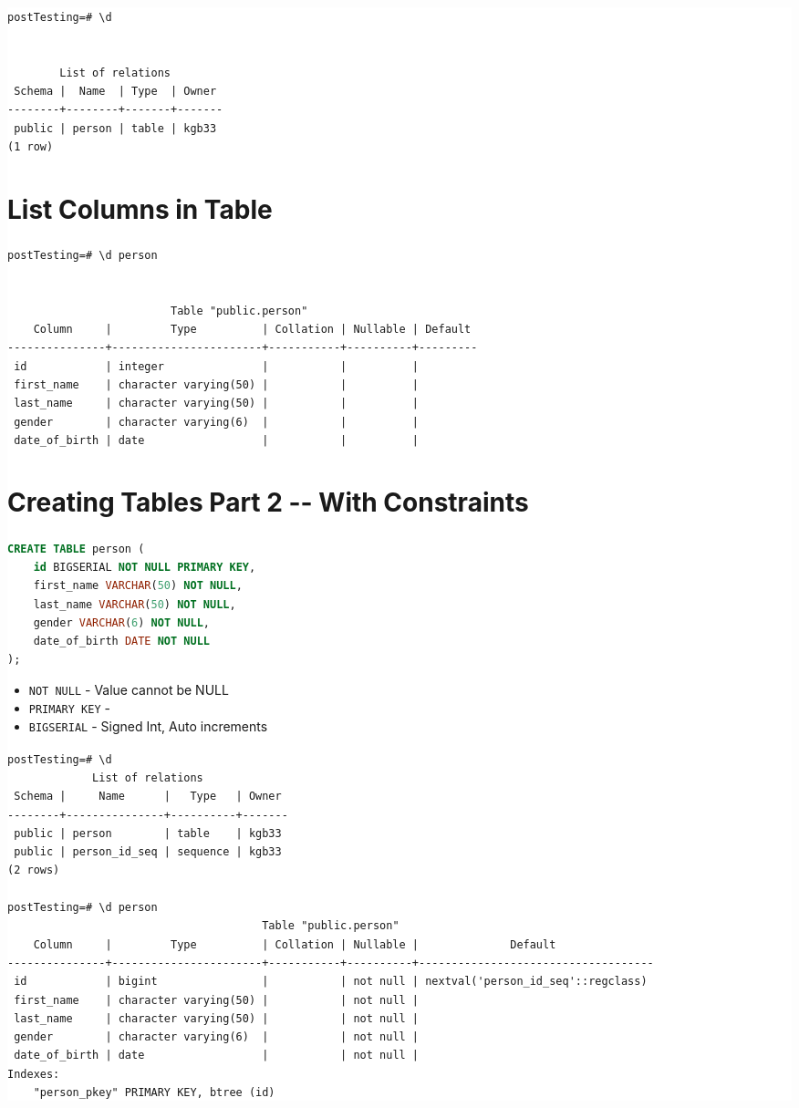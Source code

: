 ```console
postTesting=# \d


        List of relations
 Schema |  Name  | Type  | Owner
--------+--------+-------+-------
 public | person | table | kgb33
(1 row)
```

# List Columns in Table

```console
postTesting=# \d person


                         Table "public.person"
    Column     |         Type          | Collation | Nullable | Default
---------------+-----------------------+-----------+----------+---------
 id            | integer               |           |          |
 first_name    | character varying(50) |           |          |
 last_name     | character varying(50) |           |          |
 gender        | character varying(6)  |           |          |
 date_of_birth | date                  |           |          |
```

# Creating Tables Part 2 -- With Constraints

```SQL
CREATE TABLE person (
	id BIGSERIAL NOT NULL PRIMARY KEY,
	first_name VARCHAR(50) NOT NULL,
	last_name VARCHAR(50) NOT NULL,
	gender VARCHAR(6) NOT NULL,
	date_of_birth DATE NOT NULL
);
```

- `NOT NULL` - Value cannot be NULL
- `PRIMARY KEY` -
- `BIGSERIAL` - Signed Int, Auto increments

```console
postTesting=# \d
             List of relations
 Schema |     Name      |   Type   | Owner
--------+---------------+----------+-------
 public | person        | table    | kgb33
 public | person_id_seq | sequence | kgb33
(2 rows)

postTesting=# \d person
                                       Table "public.person"
    Column     |         Type          | Collation | Nullable |              Default
---------------+-----------------------+-----------+----------+------------------------------------
 id            | bigint                |           | not null | nextval('person_id_seq'::regclass)
 first_name    | character varying(50) |           | not null |
 last_name     | character varying(50) |           | not null |
 gender        | character varying(6)  |           | not null |
 date_of_birth | date                  |           | not null |
Indexes:
    "person_pkey" PRIMARY KEY, btree (id)

```